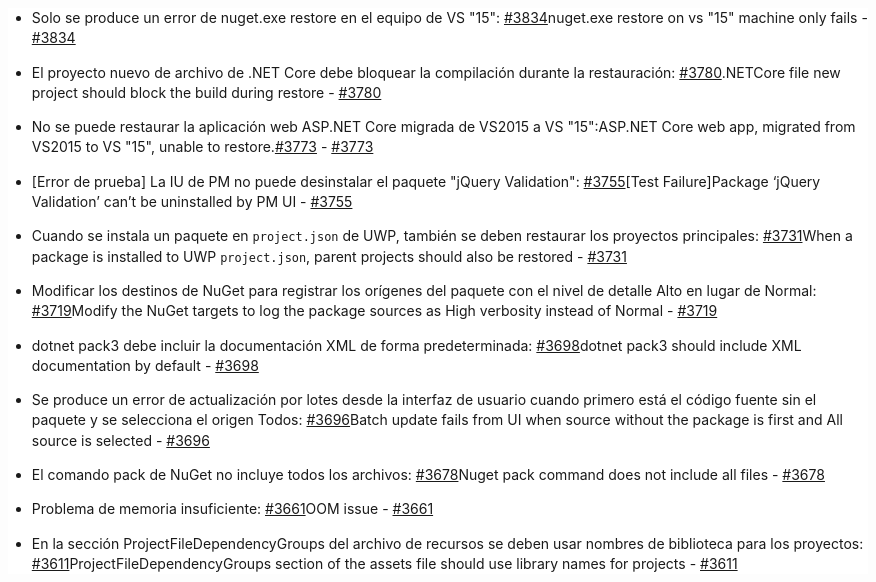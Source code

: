 * <span data-ttu-id="6c13f-110">Solo se produce un error de nuget.exe restore en el equipo de VS "15": [#3834](https://github.com/NuGet/Home/issues/3834)</span><span class="sxs-lookup"><span data-stu-id="6c13f-110">nuget.exe restore on vs "15" machine only fails - [#3834](https://github.com/NuGet/Home/issues/3834)</span></span>

* <span data-ttu-id="6c13f-111">El proyecto nuevo de archivo de .NET Core debe bloquear la compilación durante la restauración: [#3780](https://github.com/NuGet/Home/issues/3780)</span><span class="sxs-lookup"><span data-stu-id="6c13f-111">.NETCore file new project should block the build during restore - [#3780](https://github.com/NuGet/Home/issues/3780)</span></span>

* <span data-ttu-id="6c13f-112">No se puede restaurar la aplicación web ASP.NET Core migrada de VS2015 a VS "15":</span><span class="sxs-lookup"><span data-stu-id="6c13f-112">ASP.NET Core web app, migrated from VS2015 to VS "15", unable to restore.</span></span><span data-ttu-id="6c13f-113">[#3773](https://github.com/NuGet/Home/issues/3773)</span><span class="sxs-lookup"><span data-stu-id="6c13f-113"> - [#3773](https://github.com/NuGet/Home/issues/3773)</span></span>

* <span data-ttu-id="6c13f-114">[Error de prueba] La IU de PM no puede desinstalar el paquete "jQuery Validation": [#3755](https://github.com/NuGet/Home/issues/3755)</span><span class="sxs-lookup"><span data-stu-id="6c13f-114">[Test Failure]Package ‘jQuery Validation’ can’t be uninstalled by PM UI - [#3755](https://github.com/NuGet/Home/issues/3755)</span></span>

* <span data-ttu-id="6c13f-115">Cuando se instala un paquete en `project.json` de UWP, también se deben restaurar los proyectos principales: [#3731](https://github.com/NuGet/Home/issues/3731)</span><span class="sxs-lookup"><span data-stu-id="6c13f-115">When a package is installed to UWP `project.json`, parent projects should also be restored - [#3731](https://github.com/NuGet/Home/issues/3731)</span></span>

* <span data-ttu-id="6c13f-116">Modificar los destinos de NuGet para registrar los orígenes del paquete con el nivel de detalle Alto en lugar de Normal: [#3719](https://github.com/NuGet/Home/issues/3719)</span><span class="sxs-lookup"><span data-stu-id="6c13f-116">Modify the NuGet targets to log the package sources as High verbosity instead of Normal - [#3719](https://github.com/NuGet/Home/issues/3719)</span></span>

* <span data-ttu-id="6c13f-117">dotnet pack3 debe incluir la documentación XML de forma predeterminada: [#3698](https://github.com/NuGet/Home/issues/3698)</span><span class="sxs-lookup"><span data-stu-id="6c13f-117">dotnet pack3 should include XML documentation by default - [#3698](https://github.com/NuGet/Home/issues/3698)</span></span>

* <span data-ttu-id="6c13f-118">Se produce un error de actualización por lotes desde la interfaz de usuario cuando primero está el código fuente sin el paquete y se selecciona el origen Todos: [#3696](https://github.com/NuGet/Home/issues/3696)</span><span class="sxs-lookup"><span data-stu-id="6c13f-118">Batch update fails from UI when source without the package is first and All source is selected - [#3696](https://github.com/NuGet/Home/issues/3696)</span></span>

* <span data-ttu-id="6c13f-119">El comando pack de NuGet no incluye todos los archivos: [#3678](https://github.com/NuGet/Home/issues/3678)</span><span class="sxs-lookup"><span data-stu-id="6c13f-119">Nuget pack command does not include all files - [#3678](https://github.com/NuGet/Home/issues/3678)</span></span>

* <span data-ttu-id="6c13f-120">Problema de memoria insuficiente: [#3661](https://github.com/NuGet/Home/issues/3661)</span><span class="sxs-lookup"><span data-stu-id="6c13f-120">OOM issue - [#3661](https://github.com/NuGet/Home/issues/3661)</span></span>

* <span data-ttu-id="6c13f-121">En la sección ProjectFileDependencyGroups del archivo de recursos se deben usar nombres de biblioteca para los proyectos: [#3611](https://github.com/NuGet/Home/issues/3611)</span><span class="sxs-lookup"><span data-stu-id="6c13f-121">ProjectFileDependencyGroups section of the assets file should use library names for projects - [#3611](https://github.com/NuGet/Home/issues/3611)</span></span>
